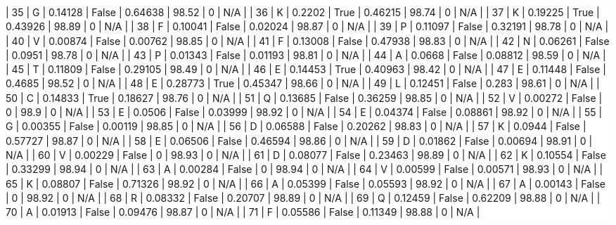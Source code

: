|    35 | G    |         0.14128 | False     |                          0.64638 |                 98.52 |         0     | N/A              |
|    36 | K    |         0.2202  | True      |                          0.46215 |                 98.74 |         0     | N/A              |
|    37 | K    |         0.19225 | True      |                          0.43926 |                 98.89 |         0     | N/A              |
|    38 | F    |         0.10041 | False     |                          0.02024 |                 98.87 |         0     | N/A              |
|    39 | P    |         0.11097 | False     |                          0.32191 |                 98.78 |         0     | N/A              |
|    40 | V    |         0.00874 | False     |                          0.00762 |                 98.85 |         0     | N/A              |
|    41 | F    |         0.13008 | False     |                          0.47938 |                 98.83 |         0     | N/A              |
|    42 | N    |         0.06261 | False     |                          0.0951  |                 98.78 |         0     | N/A              |
|    43 | P    |         0.01343 | False     |                          0.01193 |                 98.81 |         0     | N/A              |
|    44 | A    |         0.0668  | False     |                          0.08812 |                 98.59 |         0     | N/A              |
|    45 | T    |         0.11809 | False     |                          0.29105 |                 98.49 |         0     | N/A              |
|    46 | E    |         0.14453 | True      |                          0.40963 |                 98.42 |         0     | N/A              |
|    47 | E    |         0.11448 | False     |                          0.4685  |                 98.52 |         0     | N/A              |
|    48 | E    |         0.28773 | True      |                          0.45347 |                 98.66 |         0     | N/A              |
|    49 | L    |         0.12451 | False     |                          0.283   |                 98.61 |         0     | N/A              |
|    50 | C    |         0.14833 | True      |                          0.18627 |                 98.76 |         0     | N/A              |
|    51 | Q    |         0.13685 | False     |                          0.36259 |                 98.85 |         0     | N/A              |
|    52 | V    |         0.00272 | False     |                          0       |                 98.9  |         0     | N/A              |
|    53 | E    |         0.0506  | False     |                          0.03999 |                 98.92 |         0     | N/A              |
|    54 | E    |         0.04374 | False     |                          0.08861 |                 98.92 |         0     | N/A              |
|    55 | G    |         0.00355 | False     |                          0.00119 |                 98.85 |         0     | N/A              |
|    56 | D    |         0.06588 | False     |                          0.20262 |                 98.83 |         0     | N/A              |
|    57 | K    |         0.0944  | False     |                          0.57727 |                 98.87 |         0     | N/A              |
|    58 | E    |         0.06506 | False     |                          0.46594 |                 98.86 |         0     | N/A              |
|    59 | D    |         0.01862 | False     |                          0.00694 |                 98.91 |         0     | N/A              |
|    60 | V    |         0.00229 | False     |                          0       |                 98.93 |         0     | N/A              |
|    61 | D    |         0.08077 | False     |                          0.23463 |                 98.89 |         0     | N/A              |
|    62 | K    |         0.10554 | False     |                          0.33299 |                 98.94 |         0     | N/A              |
|    63 | A    |         0.00284 | False     |                          0       |                 98.94 |         0     | N/A              |
|    64 | V    |         0.00599 | False     |                          0.00571 |                 98.93 |         0     | N/A              |
|    65 | K    |         0.08807 | False     |                          0.71326 |                 98.92 |         0     | N/A              |
|    66 | A    |         0.05399 | False     |                          0.05593 |                 98.92 |         0     | N/A              |
|    67 | A    |         0.00143 | False     |                          0       |                 98.92 |         0     | N/A              |
|    68 | R    |         0.08332 | False     |                          0.20707 |                 98.89 |         0     | N/A              |
|    69 | Q    |         0.12459 | False     |                          0.62209 |                 98.88 |         0     | N/A              |
|    70 | A    |         0.01913 | False     |                          0.09476 |                 98.87 |         0     | N/A              |
|    71 | F    |         0.05586 | False     |                          0.11349 |                 98.88 |         0     | N/A              |